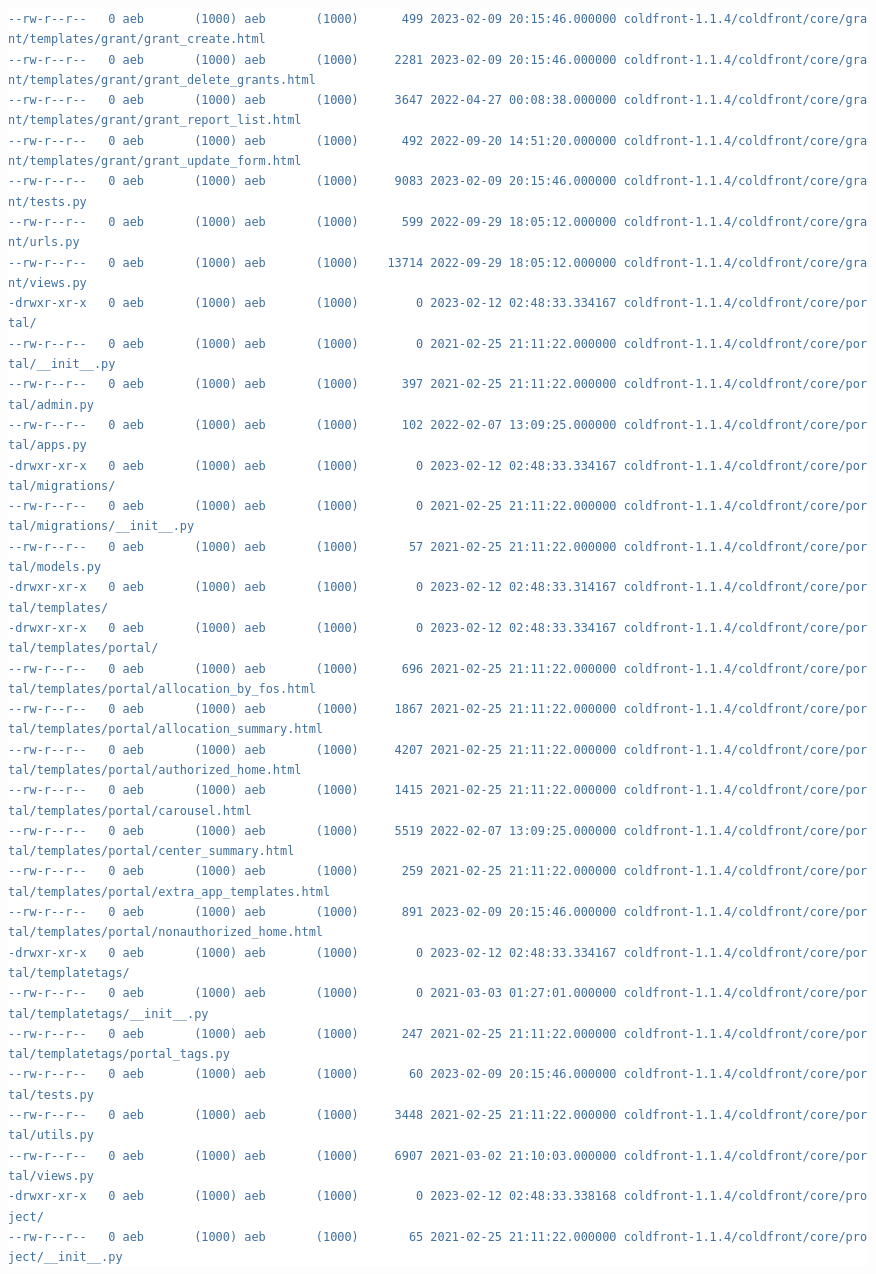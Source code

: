 ```diff
--rw-r--r--   0 aeb       (1000) aeb       (1000)      499 2023-02-09 20:15:46.000000 coldfront-1.1.4/coldfront/core/grant/templates/grant/grant_create.html
--rw-r--r--   0 aeb       (1000) aeb       (1000)     2281 2023-02-09 20:15:46.000000 coldfront-1.1.4/coldfront/core/grant/templates/grant/grant_delete_grants.html
--rw-r--r--   0 aeb       (1000) aeb       (1000)     3647 2022-04-27 00:08:38.000000 coldfront-1.1.4/coldfront/core/grant/templates/grant/grant_report_list.html
--rw-r--r--   0 aeb       (1000) aeb       (1000)      492 2022-09-20 14:51:20.000000 coldfront-1.1.4/coldfront/core/grant/templates/grant/grant_update_form.html
--rw-r--r--   0 aeb       (1000) aeb       (1000)     9083 2023-02-09 20:15:46.000000 coldfront-1.1.4/coldfront/core/grant/tests.py
--rw-r--r--   0 aeb       (1000) aeb       (1000)      599 2022-09-29 18:05:12.000000 coldfront-1.1.4/coldfront/core/grant/urls.py
--rw-r--r--   0 aeb       (1000) aeb       (1000)    13714 2022-09-29 18:05:12.000000 coldfront-1.1.4/coldfront/core/grant/views.py
-drwxr-xr-x   0 aeb       (1000) aeb       (1000)        0 2023-02-12 02:48:33.334167 coldfront-1.1.4/coldfront/core/portal/
--rw-r--r--   0 aeb       (1000) aeb       (1000)        0 2021-02-25 21:11:22.000000 coldfront-1.1.4/coldfront/core/portal/__init__.py
--rw-r--r--   0 aeb       (1000) aeb       (1000)      397 2021-02-25 21:11:22.000000 coldfront-1.1.4/coldfront/core/portal/admin.py
--rw-r--r--   0 aeb       (1000) aeb       (1000)      102 2022-02-07 13:09:25.000000 coldfront-1.1.4/coldfront/core/portal/apps.py
-drwxr-xr-x   0 aeb       (1000) aeb       (1000)        0 2023-02-12 02:48:33.334167 coldfront-1.1.4/coldfront/core/portal/migrations/
--rw-r--r--   0 aeb       (1000) aeb       (1000)        0 2021-02-25 21:11:22.000000 coldfront-1.1.4/coldfront/core/portal/migrations/__init__.py
--rw-r--r--   0 aeb       (1000) aeb       (1000)       57 2021-02-25 21:11:22.000000 coldfront-1.1.4/coldfront/core/portal/models.py
-drwxr-xr-x   0 aeb       (1000) aeb       (1000)        0 2023-02-12 02:48:33.314167 coldfront-1.1.4/coldfront/core/portal/templates/
-drwxr-xr-x   0 aeb       (1000) aeb       (1000)        0 2023-02-12 02:48:33.334167 coldfront-1.1.4/coldfront/core/portal/templates/portal/
--rw-r--r--   0 aeb       (1000) aeb       (1000)      696 2021-02-25 21:11:22.000000 coldfront-1.1.4/coldfront/core/portal/templates/portal/allocation_by_fos.html
--rw-r--r--   0 aeb       (1000) aeb       (1000)     1867 2021-02-25 21:11:22.000000 coldfront-1.1.4/coldfront/core/portal/templates/portal/allocation_summary.html
--rw-r--r--   0 aeb       (1000) aeb       (1000)     4207 2021-02-25 21:11:22.000000 coldfront-1.1.4/coldfront/core/portal/templates/portal/authorized_home.html
--rw-r--r--   0 aeb       (1000) aeb       (1000)     1415 2021-02-25 21:11:22.000000 coldfront-1.1.4/coldfront/core/portal/templates/portal/carousel.html
--rw-r--r--   0 aeb       (1000) aeb       (1000)     5519 2022-02-07 13:09:25.000000 coldfront-1.1.4/coldfront/core/portal/templates/portal/center_summary.html
--rw-r--r--   0 aeb       (1000) aeb       (1000)      259 2021-02-25 21:11:22.000000 coldfront-1.1.4/coldfront/core/portal/templates/portal/extra_app_templates.html
--rw-r--r--   0 aeb       (1000) aeb       (1000)      891 2023-02-09 20:15:46.000000 coldfront-1.1.4/coldfront/core/portal/templates/portal/nonauthorized_home.html
-drwxr-xr-x   0 aeb       (1000) aeb       (1000)        0 2023-02-12 02:48:33.334167 coldfront-1.1.4/coldfront/core/portal/templatetags/
--rw-r--r--   0 aeb       (1000) aeb       (1000)        0 2021-03-03 01:27:01.000000 coldfront-1.1.4/coldfront/core/portal/templatetags/__init__.py
--rw-r--r--   0 aeb       (1000) aeb       (1000)      247 2021-02-25 21:11:22.000000 coldfront-1.1.4/coldfront/core/portal/templatetags/portal_tags.py
--rw-r--r--   0 aeb       (1000) aeb       (1000)       60 2023-02-09 20:15:46.000000 coldfront-1.1.4/coldfront/core/portal/tests.py
--rw-r--r--   0 aeb       (1000) aeb       (1000)     3448 2021-02-25 21:11:22.000000 coldfront-1.1.4/coldfront/core/portal/utils.py
--rw-r--r--   0 aeb       (1000) aeb       (1000)     6907 2021-03-02 21:10:03.000000 coldfront-1.1.4/coldfront/core/portal/views.py
-drwxr-xr-x   0 aeb       (1000) aeb       (1000)        0 2023-02-12 02:48:33.338168 coldfront-1.1.4/coldfront/core/project/
--rw-r--r--   0 aeb       (1000) aeb       (1000)       65 2021-02-25 21:11:22.000000 coldfront-1.1.4/coldfront/core/project/__init__.py
```